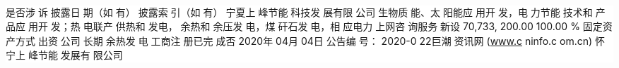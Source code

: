 是否涉
诉
披露日
期（如
有）
披露索
引（如
有）
宁夏上
峰节能
科技发
展有限
公司
生物质
能、太
阳能应
用开
发，电
力节能
技术和
产品应
用开
发；热
电联产
供热和
发电，
余热和
余压发
电，煤
矸石发
电，相
应电力
上网咨
询服务
新设
70,733,
200.00
100.00
%
固定资
产方式
出资
公司
长期
余热发
电
工商注
册已完
成否
2020年
04月
04日
公告编
号：
2020-0
22巨潮
资讯网
(www.c
ninfo.c
om.cn)
怀宁上
峰节能
发展有
限公司